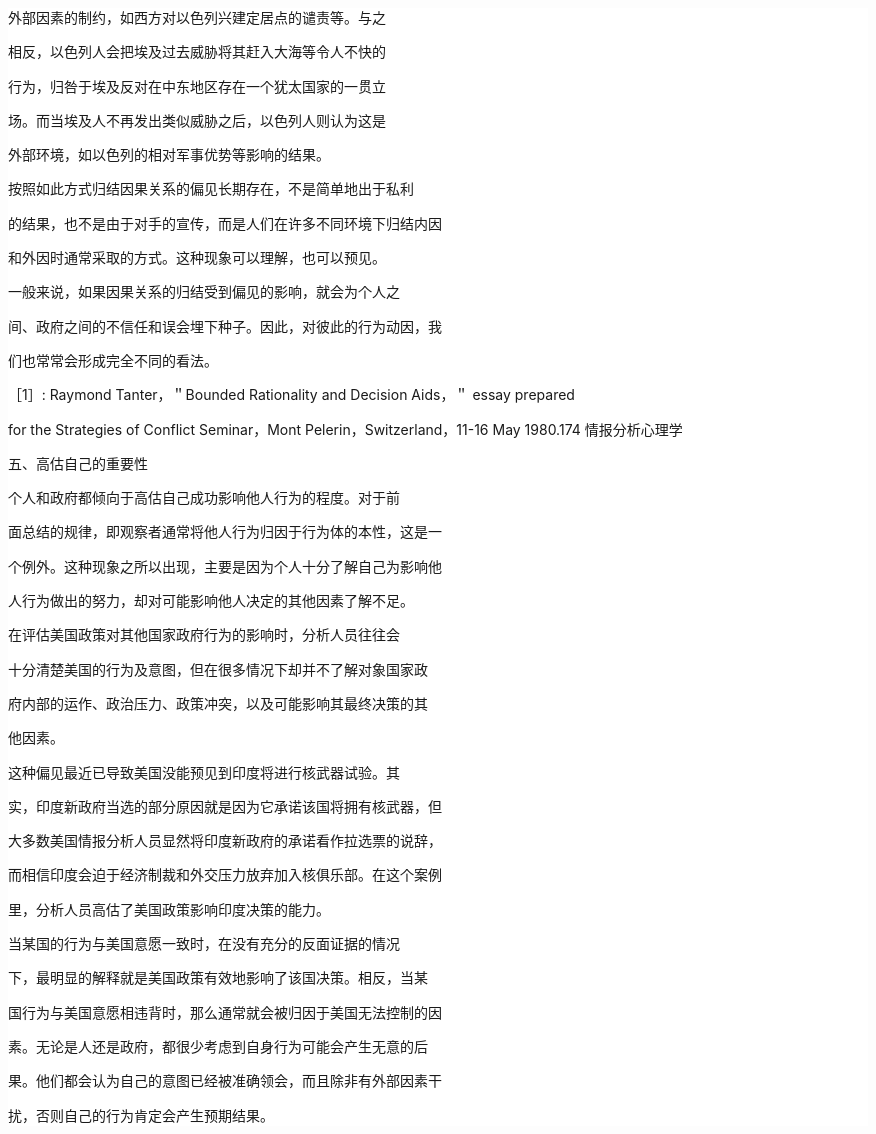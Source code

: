 外部因素的制约，如西方对以色列兴建定居点的谴责等。与之

相反，以色列人会把埃及过去威胁将其赶入大海等令人不快的

行为，归咎于埃及反对在中东地区存在一个犹太国家的一贯立

场。而当埃及人不再发出类似威胁之后，以色列人则认为这是

外部环境，如以色列的相对军事优势等影响的结果。

按照如此方式归结因果关系的偏见长期存在，不是简单地出于私利

的结果，也不是由于对手的宣传，而是人们在许多不同环境下归结内因

和外因时通常采取的方式。这种现象可以理解，也可以预见。

一般来说，如果因果关系的归结受到偏见的影响，就会为个人之

间、政府之间的不信任和误会埋下种子。因此，对彼此的行为动因，我

们也常常会形成完全不同的看法。

［1］: Raymond Tanter，＂Bounded Rationality and Decision Aids，＂ essay prepared

for the Strategies of Conflict Seminar，Mont Pelerin，Switzerland，11-16 May 1980.174 情报分析心理学

五、高估自己的重要性

个人和政府都倾向于高估自己成功影响他人行为的程度。对于前

面总结的规律，即观察者通常将他人行为归因于行为体的本性，这是一

个例外。这种现象之所以出现，主要是因为个人十分了解自己为影响他

人行为做出的努力，却对可能影响他人决定的其他因素了解不足。

在评估美国政策对其他国家政府行为的影响时，分析人员往往会

十分清楚美国的行为及意图，但在很多情况下却并不了解对象国家政

府内部的运作、政治压力、政策冲突，以及可能影响其最终决策的其

他因素。

这种偏见最近已导致美国没能预见到印度将进行核武器试验。其

实，印度新政府当选的部分原因就是因为它承诺该国将拥有核武器，但

大多数美国情报分析人员显然将印度新政府的承诺看作拉选票的说辞，

而相信印度会迫于经济制裁和外交压力放弃加入核俱乐部。在这个案例

里，分析人员高估了美国政策影响印度决策的能力。

当某国的行为与美国意愿一致时，在没有充分的反面证据的情况

下，最明显的解释就是美国政策有效地影响了该国决策。相反，当某

国行为与美国意愿相违背时，那么通常就会被归因于美国无法控制的因

素。无论是人还是政府，都很少考虑到自身行为可能会产生无意的后

果。他们都会认为自己的意图已经被准确领会，而且除非有外部因素干

扰，否则自己的行为肯定会产生预期结果。
